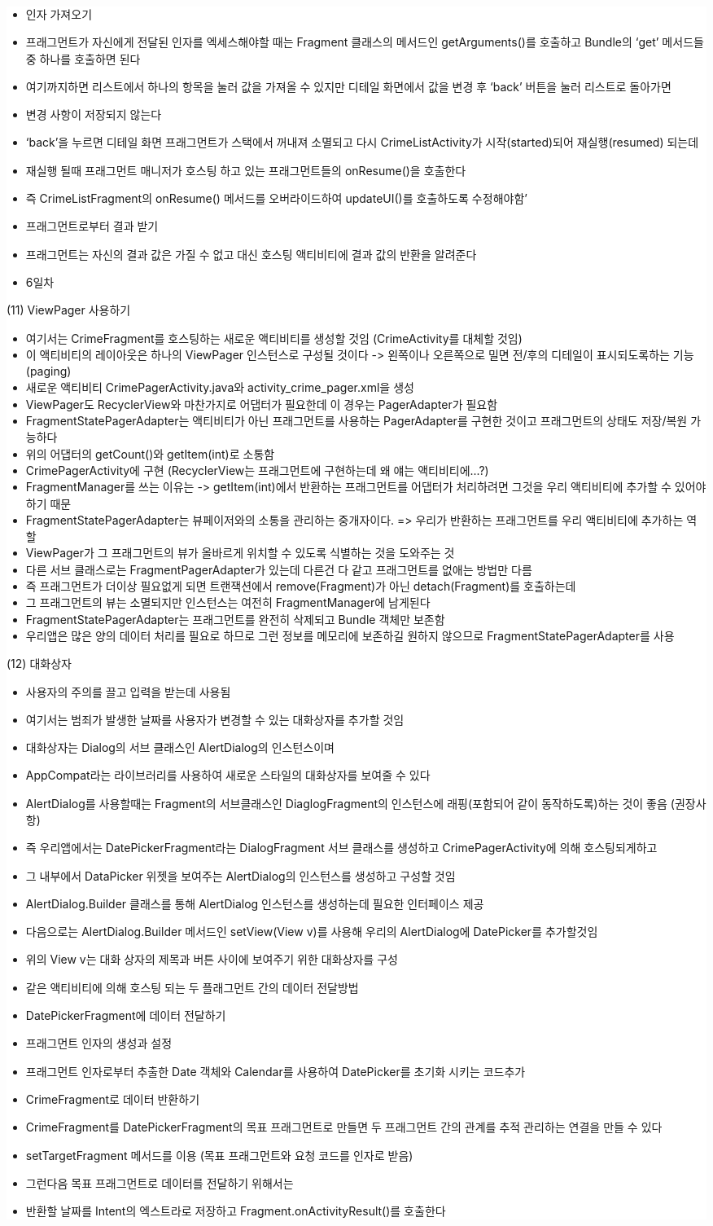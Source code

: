 - 인자 가져오기
- 프래그먼트가 자신에게 전달된 인자를 엑세스해야할 때는 Fragment 클래스의 메서드인 getArguments()를 호출하고 Bundle의 ‘get’ 메서드들 중 하나를 호출하면 된다

- 여기까지하면 리스트에서 하나의 항목을 눌러 값을 가져올 수 있지만 디테일 화면에서 값을 변경 후 ‘back’ 버튼을 눌러 리스트로 돌아가면
- 변경 사항이 저장되지 않는다
- ‘back’을 누르면 디테일 화면 프래그먼트가 스택에서 꺼내져 소멸되고 다시 CrimeListActivity가 시작(started)되어 재실행(resumed) 되는데
- 재실행 될때 프래그먼트 매니저가 호스팅 하고 있는 프래그먼트들의 onResume()을 호출한다
- 즉 CrimeListFragment의 onResume() 메서드를 오버라이드하여 updateUI()를 호출하도록 수정해야함’

- 프래그먼트로부터 결과 받기
- 프래그먼트는 자신의 결과 값은 가질 수 없고 대신 호스팅 액티비티에 결과 값의 반환을 알려준다



* 6일차

(11) ViewPager 사용하기
- 여기서는 CrimeFragment를 호스팅하는 새로운 액티비티를 생성할 것임 (CrimeActivity를 대체할 것임)
- 이 액티비티의 레이아웃은 하나의 ViewPager 인스턴스로 구성될 것이다 -> 왼쪽이나 오른쪽으로 밀면 전/후의 디테일이 표시되도록하는 기능 (paging)
- 새로운 액티비티 CrimePagerActivity.java와 activity_crime_pager.xml을 생성
- ViewPager도 RecyclerView와 마찬가지로 어댑터가 필요한데 이 경우는 PagerAdapter가 필요함
- FragmentStatePagerAdapter는 액티비티가 아닌 프래그먼트를 사용하는 PagerAdapter를 구현한 것이고 프래그먼트의 상태도 저장/복원 가능하다
- 위의 어댑터의 getCount()와 getItem(int)로 소통함
- CrimePagerActivity에 구현 (RecyclerView는 프래그먼트에 구현하는데 왜 얘는 액티비티에...?)
- FragmentManager를 쓰는 이유는 -> getItem(int)에서 반환하는 프래그먼트를 어댑터가 처리하려면 그것을 우리 액티비티에 추가할 수 있어야하기 때문
- FragmentStatePagerAdapter는 뷰페이저와의 소통을 관리하는 중개자이다.
       => 우리가 반환하는 프래그먼트를 우리 액티비티에 추가하는 역할
- ViewPager가 그 프래그먼트의 뷰가 올바르게 위치할 수 있도록 식별하는 것을 도와주는 것
- 다른 서브 클래스로는 FragmentPagerAdapter가 있는데 다른건 다 같고 프래그먼트를 없애는 방법만 다름
- 즉 프래그먼트가 더이상 필요없게 되면 트랜잭션에서 remove(Fragment)가 아닌 detach(Fragment)를 호출하는데
- 그 프래그먼트의 뷰는 소멸되지만 인스턴스는 여전히 FragmentManager에 남게된다
- FragmentStatePagerAdapter는 프래그먼트를 완전히 삭제되고 Bundle 객체만 보존함
- 우리앱은 많은 양의 데이터 처리를 필요로 하므로 그런 정보를 메모리에 보존하길 원하지 않으므로 FragmentStatePagerAdapter를 사용


(12) 대화상자
- 사용자의 주의를 끌고 입력을 받는데 사용됨
- 여기서는 범죄가 발생한 날짜를 사용자가 변경할 수 있는 대화상자를 추가할 것임
- 대화상자는 Dialog의 서브 클래스인 AlertDialog의 인스턴스이며
- AppCompat라는 라이브러리를 사용하여 새로운 스타일의 대화상자를 보여줄 수 있다
- AlertDialog를 사용할때는 Fragment의 서브클래스인 DiaglogFragment의 인스턴스에 래핑(포함되어 같이 동작하도록)하는 것이 좋음 (권장사항)
- 즉 우리앱에서는 DatePickerFragment라는 DialogFragment 서브 클래스를 생성하고 CrimePagerActivity에 의해 호스팅되게하고
- 그 내부에서 DataPicker 위젯을 보여주는 AlertDialog의 인스턴스를 생성하고 구성할 것임
- AlertDialog.Builder 클래스를 통해 AlertDialog 인스턴스를 생성하는데 필요한 인터페이스 제공

- 다음으로는 AlertDialog.Builder 메서드인 setView(View v)를 사용해 우리의 AlertDialog에 DatePicker를 추가할것임
- 위의 View v는 대화 상자의 제목과 버튼 사이에 보여주기 위한 대화상자를 구성

- 같은 액티비티에 의해 호스팅 되는 두 플래그먼트 간의 데이터 전달방법

- DatePickerFragment에 데이터 전달하기
- 프래그먼트 인자의 생성과 설정
- 프래그먼트 인자로부터 추출한 Date 객체와 Calendar를 사용하여 DatePicker를 초기화 시키는 코드추가

- CrimeFragment로 데이터 반환하기
- CrimeFragment를 DatePickerFragment의 목표 프래그먼트로 만들면 두 프래그먼트 간의 관계를 추적 관리하는 연결을 만들 수 있다
- setTargetFragment 메서드를 이용 (목표 프래그먼트와 요청 코드를 인자로 받음)
- 그런다음 목표 프래그먼트로 데이터를 전달하기 위해서는
- 반환할 날짜를 Intent의 엑스트라로 저장하고 Fragment.onActivityResult()를 호출한다
